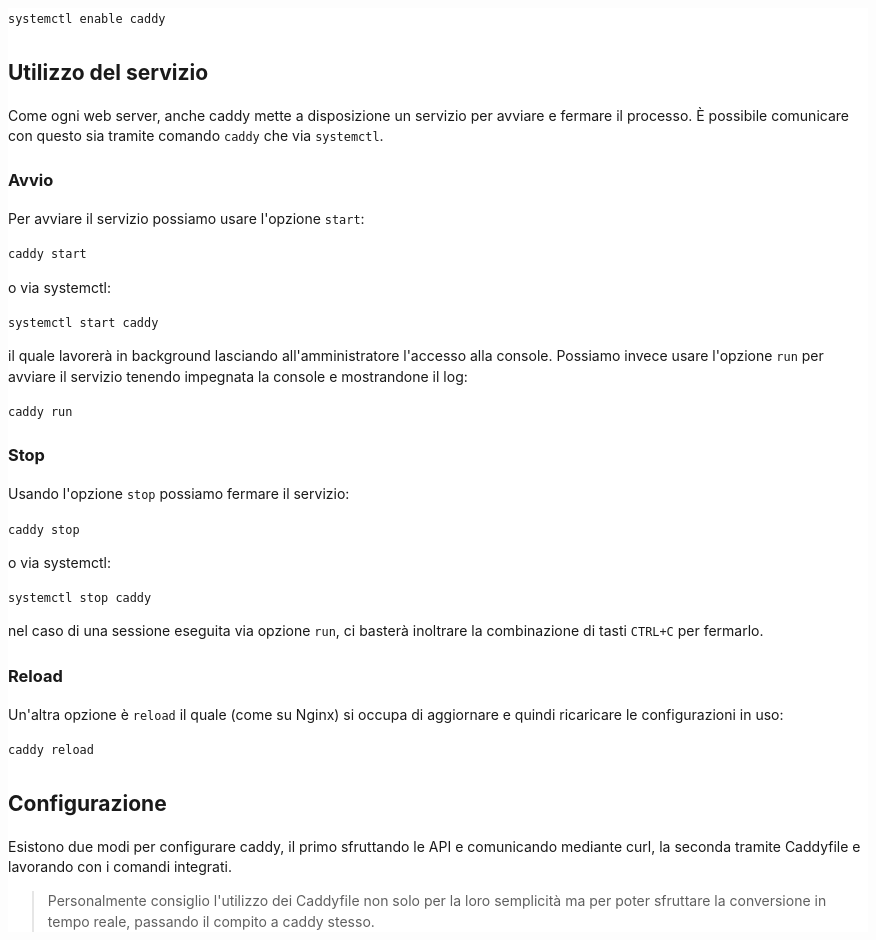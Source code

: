 ```bash
systemctl enable caddy
```

## Utilizzo del servizio
Come ogni web server, anche caddy mette a disposizione un servizio per avviare e fermare il processo. È possibile comunicare con questo sia tramite comando `caddy` che via `systemctl`.

### Avvio
Per avviare il servizio possiamo usare l'opzione `start`:

```bash
caddy start
```

o via systemctl:

```bash
systemctl start caddy
```

il quale lavorerà in background lasciando all'amministratore l'accesso alla console. Possiamo invece usare l'opzione `run` per avviare il servizio tenendo impegnata la console e mostrandone il log:

```bash
caddy run
```

### Stop
Usando l'opzione `stop` possiamo fermare il servizio:

```bash
caddy stop
```

o via systemctl:

```bash
systemctl stop caddy
```

nel caso di una sessione eseguita via opzione `run`, ci basterà inoltrare la combinazione di tasti `CTRL+C` per fermarlo.

### Reload
Un'altra opzione è `reload` il quale (come su Nginx) si occupa di aggiornare e quindi ricaricare le configurazioni in uso:

```bash
caddy reload
```

## Configurazione
Esistono due modi per configurare caddy, il primo sfruttando le API e comunicando mediante curl, la seconda tramite Caddyfile e lavorando con i comandi integrati.

> Personalmente consiglio l'utilizzo dei Caddyfile non solo per la loro semplicità ma per poter sfruttare la conversione in tempo reale, passando il compito a caddy stesso.
